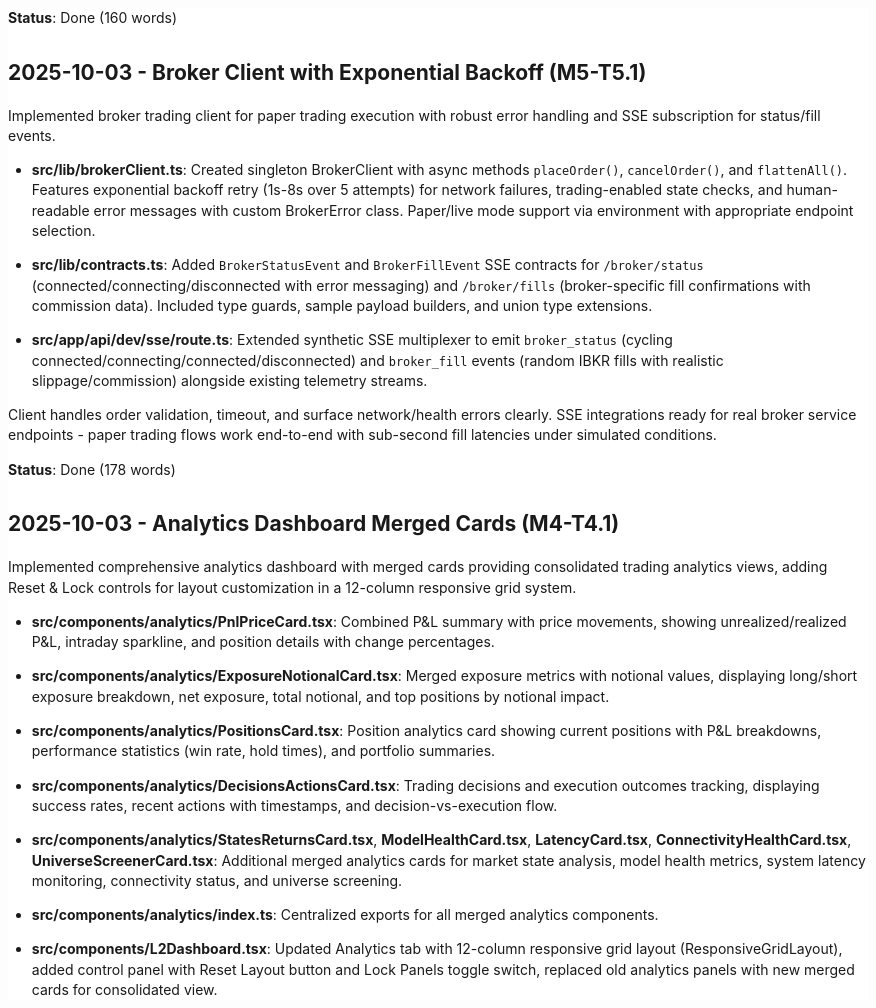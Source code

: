 **Status**: Done (160 words)

## 2025-10-03 - Broker Client with Exponential Backoff (M5-T5.1)

Implemented broker trading client for paper trading execution with robust error handling and SSE subscription for status/fill events.

- **src/lib/brokerClient.ts**: Created singleton BrokerClient with async methods `placeOrder()`, `cancelOrder()`, and `flattenAll()`. Features exponential backoff retry (1s-8s over 5 attempts) for network failures, trading-enabled state checks, and human-readable error messages with custom BrokerError class. Paper/live mode support via environment with appropriate endpoint selection.

- **src/lib/contracts.ts**: Added `BrokerStatusEvent` and `BrokerFillEvent` SSE contracts for `/broker/status` (connected/connecting/disconnected with error messaging) and `/broker/fills` (broker-specific fill confirmations with commission data). Included type guards, sample payload builders, and union type extensions.

- **src/app/api/dev/sse/route.ts**: Extended synthetic SSE multiplexer to emit `broker_status` (cycling connected/connecting/connected/disconnected) and `broker_fill` events (random IBKR fills with realistic slippage/commission) alongside existing telemetry streams.

Client handles order validation, timeout, and surface network/health errors clearly. SSE integrations ready for real broker service endpoints - paper trading flows work end-to-end with sub-second fill latencies under simulated conditions.

**Status**: Done (178 words)

## 2025-10-03 - Analytics Dashboard Merged Cards (M4-T4.1)

Implemented comprehensive analytics dashboard with merged cards providing consolidated trading analytics views, adding Reset & Lock controls for layout customization in a 12-column responsive grid system.

- **src/components/analytics/PnlPriceCard.tsx**: Combined P&L summary with price movements, showing unrealized/realized P&L, intraday sparkline, and position details with change percentages.

- **src/components/analytics/ExposureNotionalCard.tsx**: Merged exposure metrics with notional values, displaying long/short exposure breakdown, net exposure, total notional, and top positions by notional impact.

- **src/components/analytics/PositionsCard.tsx**: Position analytics card showing current positions with P&L breakdowns, performance statistics (win rate, hold times), and portfolio summaries.

- **src/components/analytics/DecisionsActionsCard.tsx**: Trading decisions and execution outcomes tracking, displaying success rates, recent actions with timestamps, and decision-vs-execution flow.

- **src/components/analytics/StatesReturnsCard.tsx**, **ModelHealthCard.tsx**, **LatencyCard.tsx**, **ConnectivityHealthCard.tsx**, **UniverseScreenerCard.tsx**: Additional merged analytics cards for market state analysis, model health metrics, system latency monitoring, connectivity status, and universe screening.

- **src/components/analytics/index.ts**: Centralized exports for all merged analytics components.

- **src/components/L2Dashboard.tsx**: Updated Analytics tab with 12-column responsive grid layout (ResponsiveGridLayout), added control panel with Reset Layout button and Lock Panels toggle switch, replaced old analytics panels with new merged cards for consolidated view.
